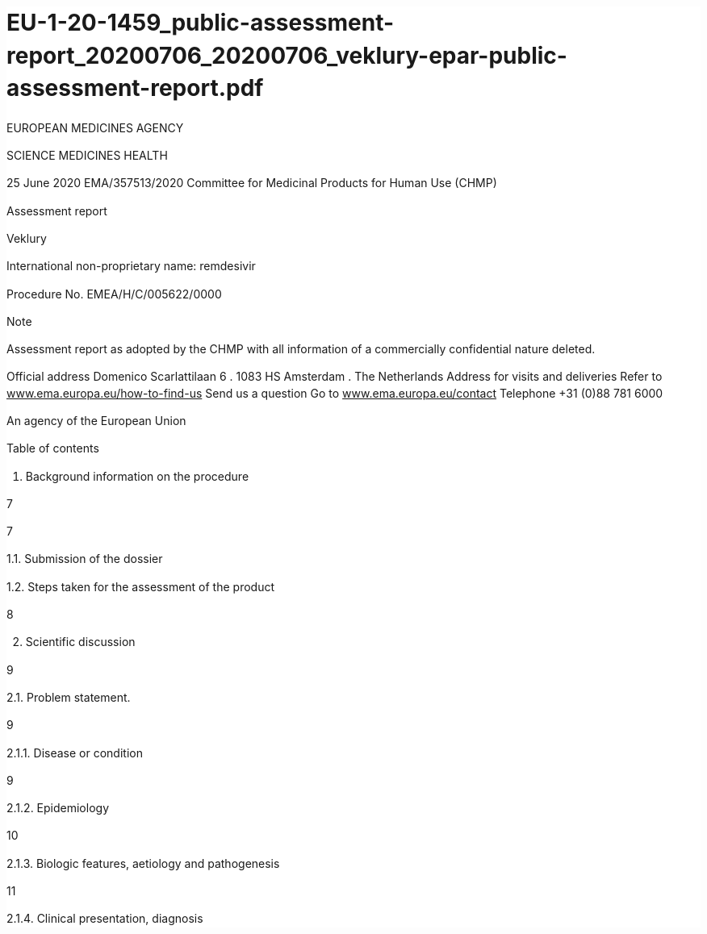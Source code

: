 # EU-1-20-1459_public-assessment-report_20200706_20200706_veklury-epar-public-assessment-report.pdf

EUROPEAN MEDICINES AGENCY

SCIENCE MEDICINES HEALTH

25 June 2020 EMA/357513/2020 Committee for Medicinal Products for Human Use (CHMP)

Assessment report

Veklury

International non-proprietary name: remdesivir

Procedure No. EMEA/H/C/005622/0000

Note

Assessment report as adopted by the CHMP with all information of a commercially confidential nature deleted.

Official address Domenico Scarlattilaan 6 . 1083 HS Amsterdam . The Netherlands Address for visits and deliveries Refer to www.ema.europa.eu/how-to-find-us Send us a question Go to www.ema.europa.eu/contact Telephone +31 (0)88 781 6000

An agency of the European Union

Table of contents

1. Background information on the procedure

7

7

1.1. Submission of the dossier

1.2. Steps taken for the assessment of the product

8

2. Scientific discussion

9

2.1. Problem statement.

9

2.1.1. Disease or condition

9

2.1.2. Epidemiology

10

2.1.3. Biologic features, aetiology and pathogenesis

11

2.1.4. Clinical presentation, diagnosis
